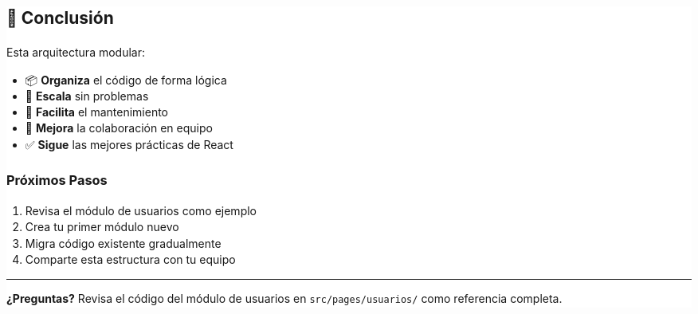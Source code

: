 
## 🎯 Conclusión

Esta arquitectura modular:

- 📦 **Organiza** el código de forma lógica
- 🚀 **Escala** sin problemas
- 🔧 **Facilita** el mantenimiento
- 👥 **Mejora** la colaboración en equipo
- ✅ **Sigue** las mejores prácticas de React

### Próximos Pasos

1. Revisa el módulo de usuarios como ejemplo
2. Crea tu primer módulo nuevo
3. Migra código existente gradualmente
4. Comparte esta estructura con tu equipo

---

**¿Preguntas?** Revisa el código del módulo de usuarios en `src/pages/usuarios/` como referencia completa.


